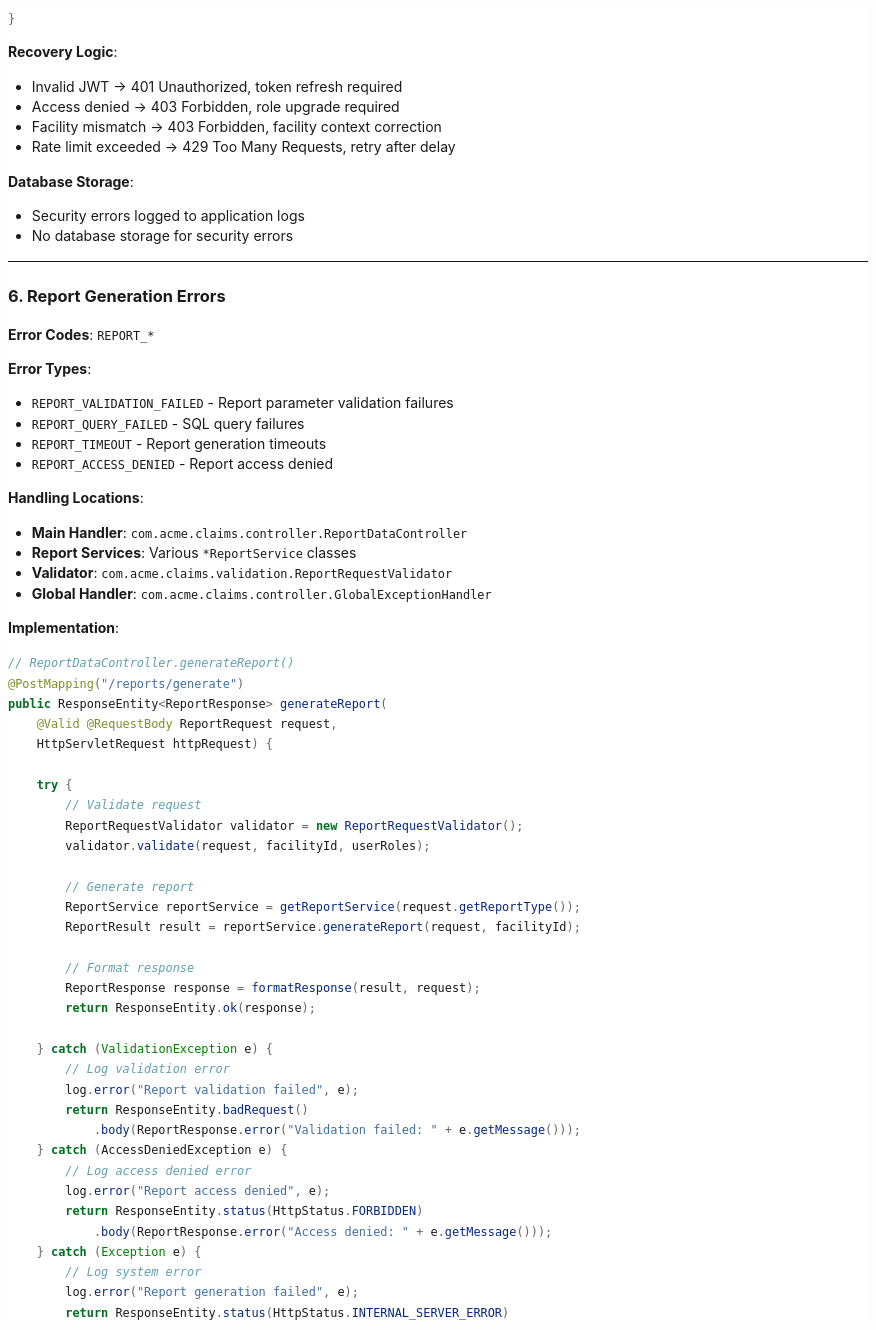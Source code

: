 ```java
}
```

**Recovery Logic**:
- Invalid JWT → 401 Unauthorized, token refresh required
- Access denied → 403 Forbidden, role upgrade required
- Facility mismatch → 403 Forbidden, facility context correction
- Rate limit exceeded → 429 Too Many Requests, retry after delay

**Database Storage**:
- Security errors logged to application logs
- No database storage for security errors

---

### 6. Report Generation Errors

**Error Codes**: `REPORT_*`

**Error Types**:
- `REPORT_VALIDATION_FAILED` - Report parameter validation failures
- `REPORT_QUERY_FAILED` - SQL query failures
- `REPORT_TIMEOUT` - Report generation timeouts
- `REPORT_ACCESS_DENIED` - Report access denied

**Handling Locations**:
- **Main Handler**: `com.acme.claims.controller.ReportDataController`
- **Report Services**: Various `*ReportService` classes
- **Validator**: `com.acme.claims.validation.ReportRequestValidator`
- **Global Handler**: `com.acme.claims.controller.GlobalExceptionHandler`

**Implementation**:
```java
// ReportDataController.generateReport()
@PostMapping("/reports/generate")
public ResponseEntity<ReportResponse> generateReport(
    @Valid @RequestBody ReportRequest request,
    HttpServletRequest httpRequest) {
    
    try {
        // Validate request
        ReportRequestValidator validator = new ReportRequestValidator();
        validator.validate(request, facilityId, userRoles);
        
        // Generate report
        ReportService reportService = getReportService(request.getReportType());
        ReportResult result = reportService.generateReport(request, facilityId);
        
        // Format response
        ReportResponse response = formatResponse(result, request);
        return ResponseEntity.ok(response);
        
    } catch (ValidationException e) {
        // Log validation error
        log.error("Report validation failed", e);
        return ResponseEntity.badRequest()
            .body(ReportResponse.error("Validation failed: " + e.getMessage()));
    } catch (AccessDeniedException e) {
        // Log access denied error
        log.error("Report access denied", e);
        return ResponseEntity.status(HttpStatus.FORBIDDEN)
            .body(ReportResponse.error("Access denied: " + e.getMessage()));
    } catch (Exception e) {
        // Log system error
        log.error("Report generation failed", e);
        return ResponseEntity.status(HttpStatus.INTERNAL_SERVER_ERROR)
```